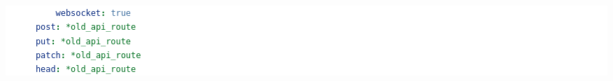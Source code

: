 ```yaml
          websocket: true
      post: *old_api_route
      put: *old_api_route
      patch: *old_api_route
      head: *old_api_route
```
